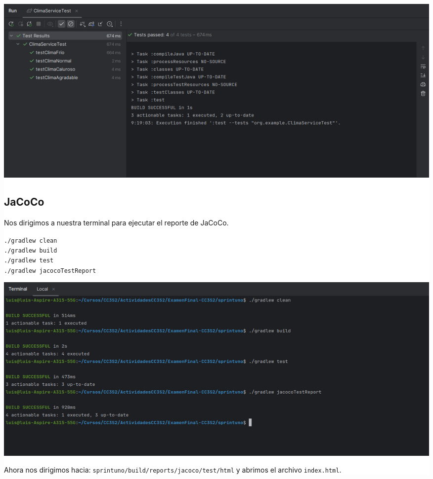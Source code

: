 ![](./img/img6.png)

## JaCoCo

Nos dirigimos a nuestra terminal para ejecutar el reporte de JaCoCo.
```shell
./gradlew clean
./gradlew build
./gradlew test
./gradlew jacocoTestReport
```

![](./img/img7.png)

Ahora nos dirigimos hacia: `sprintuno/build/reports/jacoco/test/html` y abrimos el archivo `index.html`.
